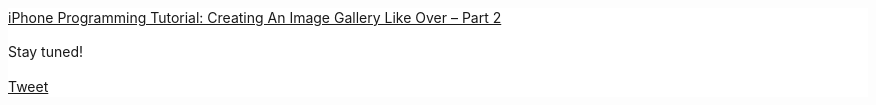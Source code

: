[iPhone Programming Tutorial: Creating An Image Gallery Like Over – Part 2][9]

Stay tuned!

<div style="">
  <a href="http://twitter.com/share" class="twitter-share-button" data-count="horizontal" data-text="iPhone Programming Tutorial: Creating An Image Gallery Like Over - Part 1" data-url="http://brandontreb.com/iphone-programming-tutorial-creating-an-image-gallery-like-over-part-1"  data-via="brandontreb" data-related="brandontreb:">Tweet</a>
</div>

 [1]: http://brandontreb.com/wp-content/uploads/2013/08/Screen-Shot-2013-08-09-at-8.36.42-PM.png
 [2]: http://brandontreb.com/wp-content/uploads/2013/07/Screen-Shot-2013-07-21-at-8.44.02-PM.png
 [3]: http://brandontreb.com/wp-content/uploads/2013/07/Screen-Shot-2013-07-21-at-8.41.29-PM.png
 [4]: http://brandontreb.com/wp-content/uploads/2013/07/Screen-Shot-2013-07-21-at-8.45.05-PM.png
 [5]: http://brandontreb.com/wp-content/uploads/2013/07/Screen-Shot-2013-07-21-at-9.13.08-PM.png
 [6]: http://brandontreb.com/wp-content/uploads/2013/07/Screen-Shot-2013-07-21-at-8.57.37-PM.png
 [7]: http://brandontreb.com/wp-content/uploads/2013/07/Screen-Shot-2013-07-21-at-9.26.07-PM.png
 [8]: http://feeds.feedburner.com/brandontreb
 [9]: http://brandontreb.com/iphone-programming-tutorial-creating-an-image-gallery-like-over-part-2
